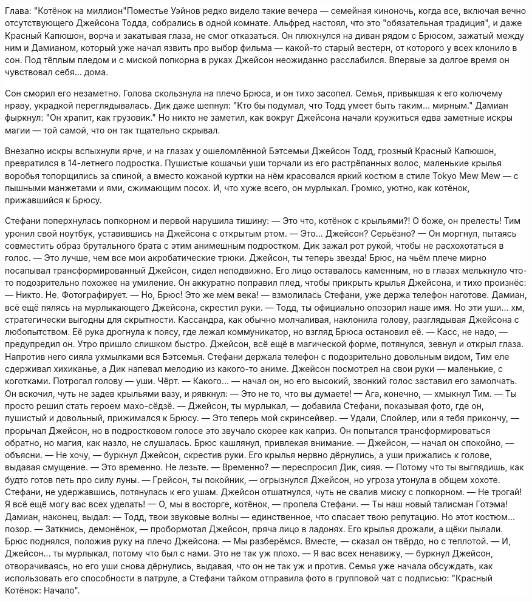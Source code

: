 Глава: "Котёнок на миллион"Поместье Уэйнов редко видело такие вечера — семейная киноночь, когда все, включая вечно отсутствующего Джейсона Тодда, собрались в одной комнате. Альфред настоял, что это "обязательная традиция", и даже Красный Капюшон, ворча и закатывая глаза, не смог отказаться. Он плюхнулся на диван рядом с Брюсом, зажатый между ним и Дамианом, который уже начал язвить про выбор фильма — какой-то старый вестерн, от которого у всех клонило в сон. Под тёплым пледом и с миской попкорна в руках Джейсон неожиданно расслабился. Впервые за долгое время он чувствовал себя... дома.

Сон сморил его незаметно. Голова скользнула на плечо Брюса, и он тихо засопел. Семья, привыкшая к его колючему нраву, украдкой переглядывалась. Дик даже шепнул: "Кто бы подумал, что Тодд умеет быть таким... мирным." Дамиан фыркнул: "Он храпит, как грузовик." Но никто не заметил, как вокруг Джейсона начали кружиться едва заметные искры магии — той самой, что он так тщательно скрывал.

Внезапно искры вспыхнули ярче, и на глазах у ошеломлённой Бэтсемьи Джейсон Тодд, грозный Красный Капюшон, превратился в 14-летнего подростка. Пушистые кошачьи уши торчали из его растрёпанных волос, маленькие крылья воробья топорщились за спиной, а вместо кожаной куртки на нём красовался яркий костюм в стиле Tokyo Mew Mew — с пышными манжетами и ями, сжимающим посох. И, что хуже всего, он мурлыкал. Громко, уютно, как котёнок, прижавшийся к Брюсу.

Стефани поперхнулась попкорном и первой нарушила тишину:
— Это что, котёнок с крыльями?! О боже, он прелесть! Тим уронил свой ноутбук, уставившись на Джейсона с открытым ртом.
— Это... Джейсон? Серьёзно? — Он моргнул, пытаясь совместить образ брутального брата с этим анимешным подростком. Дик зажал рот рукой, чтобы не расхохотаться в голос.
— Это лучше, чем все мои акробатические трюки. Джейсон, ты теперь звезда! Брюс, на чьём плече мирно посапывал трансформированный Джейсон, сидел неподвижно. Его лицо оставалось каменным, но в глазах мелькнуло что-то подозрительно похожее на умиление. Он аккуратно поправил плед, чтобы прикрыть крылья Джейсона, и тихо произнёс:
— Никто. Не. Фотографирует. — Но, Брюс! Это же мем века! — взмолилась Стефани, уже держа телефон наготове. Дамиан, всё ещё пялясь на мурлыкающего Джейсона, скрестил руки.
— Тодд, ты официально опозорил наше имя. Но эти уши... хм, стратегически выгодны для скрытности. Кассандра, как обычно молчаливая, наклонила голову, разглядывая Джейсона с любопытством. Её рука дрогнула к поясу, где лежал коммуникатор, но взгляд Брюса остановил её. — Касс, не надо, — предупредил он. Утро пришло слишком быстро. Джейсон, всё ещё в магической форме, потянулся, зевнул и открыл глаза. Напротив него сияла ухмылками вся Бэтсемья. Стефани держала телефон с подозрительно довольным видом, Тим еле сдерживал хихиканье, а Дик напевал мелодию из какого-то аниме. Джейсон посмотрел на свои руки — маленькие, с коготками. Потрогал голову — уши. Чёрт. — Какого... — начал он, но его высокий, звонкий голос заставил его замолчать. Он вскочил, чуть не задев крыльями вазу, и рявкнул:
— Это не то, что вы думаете! — Ага, конечно, — хмыкнул Тим. — Ты просто решил стать героем махо-сёдзё. — Джейсон, ты мурлыкал, — добавила Стефани, показывая фото, где он, пушистый и довольный, прижимался к Брюсу. — Это теперь мой скринсейвер. — Удали, Спойлер, или я тебя прикончу, — прорычал Джейсон, но в подростковом голосе это звучало скорее как каприз. Он попытался трансформироваться обратно, но магия, как назло, не слушалась. Брюс кашлянул, привлекая внимание.
— Джейсон, — начал он спокойно, — объясни. — Не хочу, — буркнул Джейсон, скрестив руки. Его крылья нервно дёрнулись, а уши прижались к голове, выдавая смущение. — Это временно. Не лезьте. — Временно? — переспросил Дик, сияя. — Потому что ты выглядишь, как будто готов петь про силу луны. — Грейсон, ты покойник, — огрызнулся Джейсон, но угроза утонула в общем хохоте. Стефани, не удержавшись, потянулась к его ушам. Джейсон отшатнулся, чуть не свалив миску с попкорном.
— Не трогай! Я всё ещё могу вас всех уделать! — О, мы в восторге, котёнок, — пропела Стефани. — Ты наш новый талисман Готэма! Дамиан, наконец, выдал:
— Тодд, твои звуковые волны — единственное, что спасает твою репутацию. Но этот костюм... позор. — Заткнись, демонёнок, — пробормотал Джейсон, пряча лицо в ладонях. Его крылья дрожали, а щёки пылали. Брюс поднялся, положив руку на плечо Джейсона.
— Мы разберёмся. Вместе, — сказал он твёрдо, но с теплотой. — И, Джейсон... ты мурлыкал, потому что был с нами. Это не так уж плохо. — Я вас всех ненавижу, — буркнул Джейсон, отворачиваясь, но его уши снова дёрнулись, выдавая, что он не так уж и против. Семья уже начала обсуждать, как использовать его способности в патруле, а Стефани тайком отправила фото в групповой чат с подписью: "Красный Котёнок: Начало".
